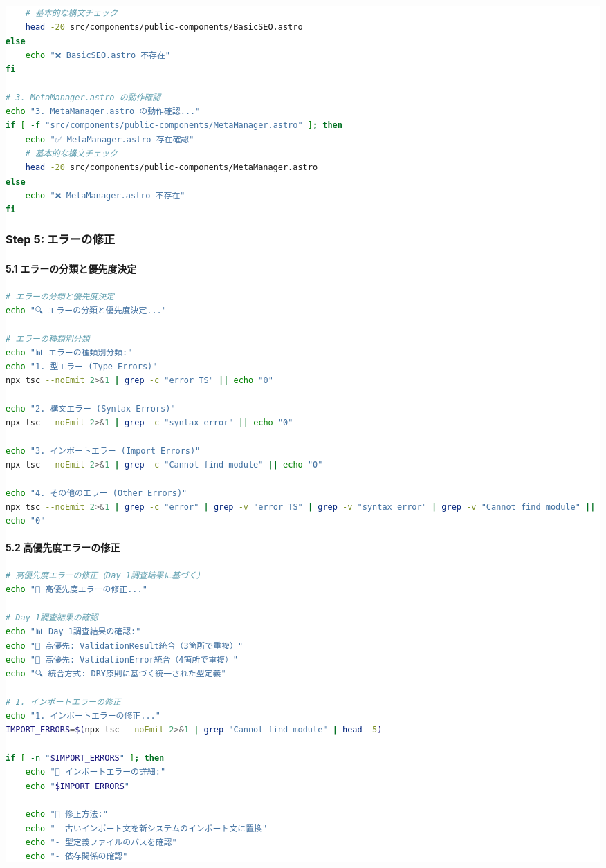 ```bash
    # 基本的な構文チェック
    head -20 src/components/public-components/BasicSEO.astro
else
    echo "❌ BasicSEO.astro 不存在"
fi

# 3. MetaManager.astro の動作確認
echo "3. MetaManager.astro の動作確認..."
if [ -f "src/components/public-components/MetaManager.astro" ]; then
    echo "✅ MetaManager.astro 存在確認"
    # 基本的な構文チェック
    head -20 src/components/public-components/MetaManager.astro
else
    echo "❌ MetaManager.astro 不存在"
fi
```

### **Step 5: エラーの修正**

#### **5.1 エラーの分類と優先度決定**
```bash
# エラーの分類と優先度決定
echo "🔍 エラーの分類と優先度決定..."

# エラーの種類別分類
echo "📊 エラーの種類別分類:"
echo "1. 型エラー (Type Errors)"
npx tsc --noEmit 2>&1 | grep -c "error TS" || echo "0"

echo "2. 構文エラー (Syntax Errors)"
npx tsc --noEmit 2>&1 | grep -c "syntax error" || echo "0"

echo "3. インポートエラー (Import Errors)"
npx tsc --noEmit 2>&1 | grep -c "Cannot find module" || echo "0"

echo "4. その他のエラー (Other Errors)"
npx tsc --noEmit 2>&1 | grep -c "error" | grep -v "error TS" | grep -v "syntax error" | grep -v "Cannot find module" || echo "0"
```

#### **5.2 高優先度エラーの修正**
```bash
# 高優先度エラーの修正（Day 1調査結果に基づく）
echo "🔧 高優先度エラーの修正..."

# Day 1調査結果の確認
echo "📊 Day 1調査結果の確認:"
echo "🔴 高優先: ValidationResult統合（3箇所で重複）"
echo "🔴 高優先: ValidationError統合（4箇所で重複）"
echo "🔍 統合方式: DRY原則に基づく統一された型定義"

# 1. インポートエラーの修正
echo "1. インポートエラーの修正..."
IMPORT_ERRORS=$(npx tsc --noEmit 2>&1 | grep "Cannot find module" | head -5)

if [ -n "$IMPORT_ERRORS" ]; then
    echo "📄 インポートエラーの詳細:"
    echo "$IMPORT_ERRORS"
    
    echo "🔧 修正方法:"
    echo "- 古いインポート文を新システムのインポート文に置換"
    echo "- 型定義ファイルのパスを確認"
    echo "- 依存関係の確認"
```